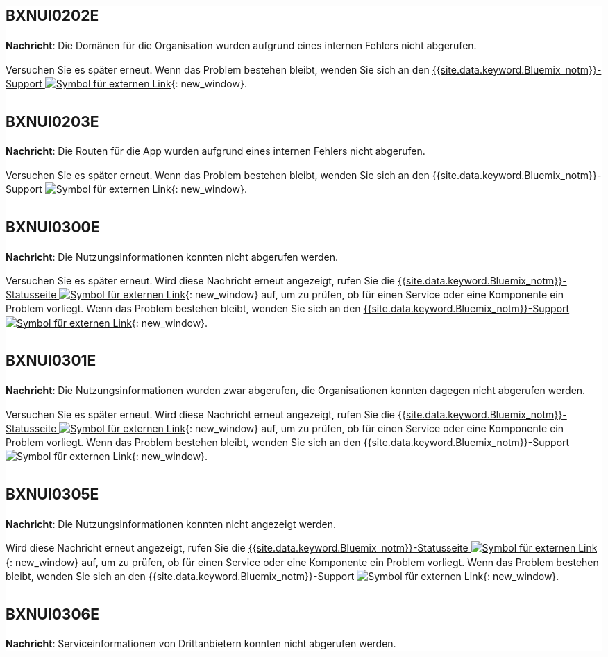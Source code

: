 ## BXNUI0202E
**Nachricht**: Die Domänen für die Organisation wurden aufgrund eines internen Fehlers nicht abgerufen.

Versuchen Sie es später erneut. Wenn das Problem bestehen bleibt, wenden Sie sich an den [{{site.data.keyword.Bluemix_notm}}-Support ![Symbol für externen Link](../icons/launch-glyph.svg)](https://{DomainName}/unifiedsupport/supportcenter){: new_window}.

## BXNUI0203E
**Nachricht**: Die Routen für die App wurden aufgrund eines internen Fehlers nicht abgerufen.

Versuchen Sie es später erneut. Wenn das Problem bestehen bleibt, wenden Sie sich an den [{{site.data.keyword.Bluemix_notm}}-Support ![Symbol für externen Link](../icons/launch-glyph.svg)](https://{DomainName}/unifiedsupport/supportcenter){: new_window}.

## BXNUI0300E
**Nachricht**: Die Nutzungsinformationen konnten nicht abgerufen werden.

Versuchen Sie es später erneut. Wird diese Nachricht erneut angezeigt, rufen Sie die [{{site.data.keyword.Bluemix_notm}}-Statusseite ![Symbol für externen Link](../icons/launch-glyph.svg "Symbol für externen Link")](https://developer.ibm.com/bluemix/support/#status){: new_window} auf, um zu prüfen, ob für einen Service oder eine Komponente ein Problem vorliegt. Wenn das Problem bestehen bleibt, wenden Sie sich an den [{{site.data.keyword.Bluemix_notm}}-Support ![Symbol für externen Link](../icons/launch-glyph.svg)](https://{DomainName}/unifiedsupport/supportcenter){: new_window}.

## BXNUI0301E
**Nachricht**: Die Nutzungsinformationen wurden zwar abgerufen, die Organisationen konnten dagegen nicht abgerufen werden.

Versuchen Sie es später erneut. Wird diese Nachricht erneut angezeigt, rufen Sie die [{{site.data.keyword.Bluemix_notm}}-Statusseite ![Symbol für externen Link](../icons/launch-glyph.svg "Symbol für externen Link")](https://developer.ibm.com/bluemix/support/#status){: new_window} auf, um zu prüfen, ob für einen Service oder eine Komponente ein Problem vorliegt. Wenn das Problem bestehen bleibt, wenden Sie sich an den [{{site.data.keyword.Bluemix_notm}}-Support ![Symbol für externen Link](../icons/launch-glyph.svg)](https://{DomainName}/unifiedsupport/supportcenter){: new_window}.

## BXNUI0305E
**Nachricht**: Die Nutzungsinformationen konnten nicht angezeigt werden.

Wird diese Nachricht erneut angezeigt, rufen Sie die [{{site.data.keyword.Bluemix_notm}}-Statusseite ![Symbol für externen Link](../icons/launch-glyph.svg "Symbol für externen Link")](https://developer.ibm.com/bluemix/support/#status){: new_window} auf, um zu prüfen, ob für einen Service oder eine Komponente ein Problem vorliegt. Wenn das Problem bestehen bleibt, wenden Sie sich an den [{{site.data.keyword.Bluemix_notm}}-Support ![Symbol für externen Link](../icons/launch-glyph.svg)](https://{DomainName}/unifiedsupport/supportcenter){: new_window}.

## BXNUI0306E
**Nachricht**: Serviceinformationen von Drittanbietern konnten nicht abgerufen werden.
